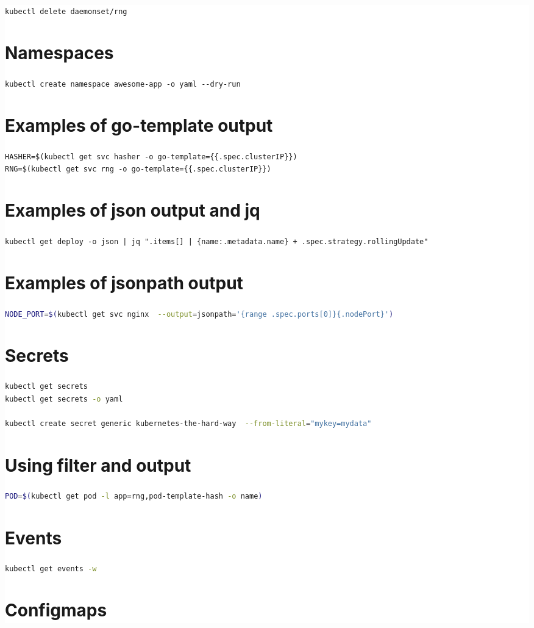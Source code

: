 ```
kubectl delete daemonset/rng
```

# Namespaces
```
kubectl create namespace awesome-app -o yaml --dry-run
```

# Examples of go-template output

```
HASHER=$(kubectl get svc hasher -o go-template={{.spec.clusterIP}})
RNG=$(kubectl get svc rng -o go-template={{.spec.clusterIP}})
```

# Examples of json output and jq
```
kubectl get deploy -o json | jq ".items[] | {name:.metadata.name} + .spec.strategy.rollingUpdate"
```

# Examples of jsonpath output
```sh
NODE_PORT=$(kubectl get svc nginx  --output=jsonpath='{range .spec.ports[0]}{.nodePort}')
```

# Secrets

```sh
kubectl get secrets
kubectl get secrets -o yaml

kubectl create secret generic kubernetes-the-hard-way  --from-literal="mykey=mydata"
```

# Using filter and output

```sh
POD=$(kubectl get pod -l app=rng,pod-template-hash -o name)
```

# Events
```sh
kubectl get events -w
```

# Configmaps
